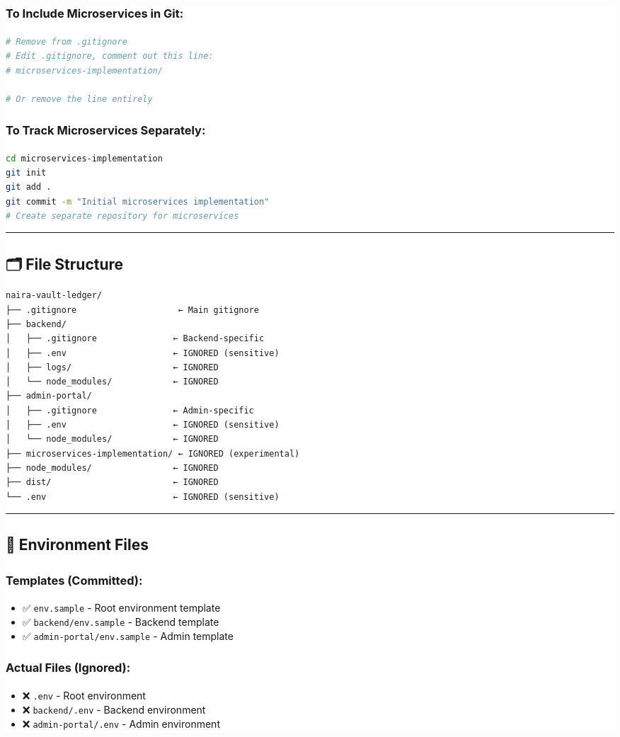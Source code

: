 ### **To Include Microservices in Git:**
```bash
# Remove from .gitignore
# Edit .gitignore, comment out this line:
# microservices-implementation/

# Or remove the line entirely
```

### **To Track Microservices Separately:**
```bash
cd microservices-implementation
git init
git add .
git commit -m "Initial microservices implementation"
# Create separate repository for microservices
```

---

## 🗂️ **File Structure**

```
naira-vault-ledger/
├── .gitignore                    ← Main gitignore
├── backend/
│   ├── .gitignore               ← Backend-specific
│   ├── .env                     ← IGNORED (sensitive)
│   ├── logs/                    ← IGNORED
│   └── node_modules/            ← IGNORED
├── admin-portal/
│   ├── .gitignore               ← Admin-specific
│   ├── .env                     ← IGNORED (sensitive)
│   └── node_modules/            ← IGNORED
├── microservices-implementation/ ← IGNORED (experimental)
├── node_modules/                ← IGNORED
├── dist/                        ← IGNORED
└── .env                         ← IGNORED (sensitive)
```

---

## 🚀 **Environment Files**

### **Templates (Committed):**
- ✅ `env.sample` - Root environment template
- ✅ `backend/env.sample` - Backend template  
- ✅ `admin-portal/env.sample` - Admin template

### **Actual Files (Ignored):**
- ❌ `.env` - Root environment
- ❌ `backend/.env` - Backend environment
- ❌ `admin-portal/.env` - Admin environment
